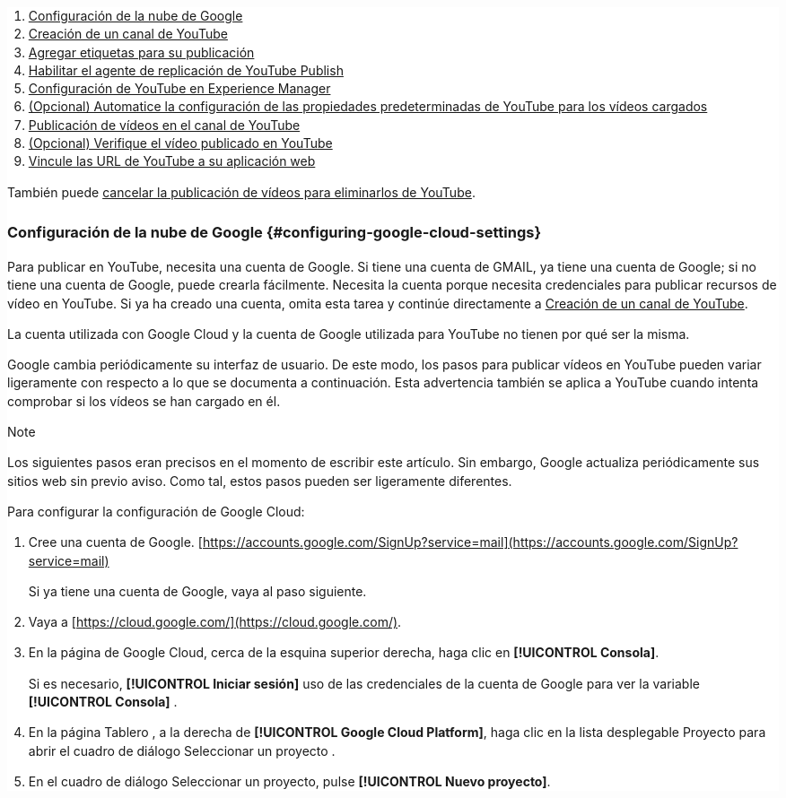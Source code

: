 1. [Configuración de la nube de Google](#configuring-google-cloud-settings)
1. [Creación de un canal de YouTube](#creating-a-youtube-channel)
1. [Agregar etiquetas para su publicación](#adding-tags-for-publishing)
1. [Habilitar el agente de replicación de YouTube Publish](#enabling-the-youtube-publish-replication-agent)
1. [Configuración de YouTube en Experience Manager](#setting-up-youtube-in-aem)
1. [(Opcional) Automatice la configuración de las propiedades predeterminadas de YouTube para los vídeos cargados](#optional-automating-the-setting-of-default-youtube-properties-for-your-uploaded-videos)
1. [Publicación de vídeos en el canal de YouTube](#publishing-videos-to-your-youtube-channel)
1. [(Opcional) Verifique el vídeo publicado en YouTube](/help/assets/video.md#optional-verifying-the-published-video-on-youtube)
1. [Vincule las URL de YouTube a su aplicación web](#linking-youtube-urls-to-your-web-application)

También puede [cancelar la publicación de vídeos para eliminarlos de YouTube](#unpublishing-videos-to-remove-them-from-youtube).

### Configuración de la nube de Google {#configuring-google-cloud-settings}

Para publicar en YouTube, necesita una cuenta de Google. Si tiene una cuenta de GMAIL, ya tiene una cuenta de Google; si no tiene una cuenta de Google, puede crearla fácilmente. Necesita la cuenta porque necesita credenciales para publicar recursos de vídeo en YouTube. Si ya ha creado una cuenta, omita esta tarea y continúe directamente a [Creación de un canal de YouTube](#creating-a-youtube-channel).

La cuenta utilizada con Google Cloud y la cuenta de Google utilizada para YouTube no tienen por qué ser la misma.

Google cambia periódicamente su interfaz de usuario. De este modo, los pasos para publicar vídeos en YouTube pueden variar ligeramente con respecto a lo que se documenta a continuación. Esta advertencia también se aplica a YouTube cuando intenta comprobar si los vídeos se han cargado en él.

>[!NOTE]
>
>Los siguientes pasos eran precisos en el momento de escribir este artículo. Sin embargo, Google actualiza periódicamente sus sitios web sin previo aviso. Como tal, estos pasos pueden ser ligeramente diferentes.

Para configurar la configuración de Google Cloud:

1. Cree una cuenta de Google.
   [https://accounts.google.com/SignUp?service=mail](https://accounts.google.com/SignUp?service=mail)

   Si ya tiene una cuenta de Google, vaya al paso siguiente.

1. Vaya a [https://cloud.google.com/](https://cloud.google.com/).
1. En la página de Google Cloud, cerca de la esquina superior derecha, haga clic en **[!UICONTROL Consola]**.

   Si es necesario, **[!UICONTROL Iniciar sesión]** uso de las credenciales de la cuenta de Google para ver la variable **[!UICONTROL Consola]** .

1. En la página Tablero , a la derecha de **[!UICONTROL Google Cloud Platform]**, haga clic en la lista desplegable Proyecto para abrir el cuadro de diálogo Seleccionar un proyecto .
1. En el cuadro de diálogo Seleccionar un proyecto, pulse **[!UICONTROL Nuevo proyecto]**.
